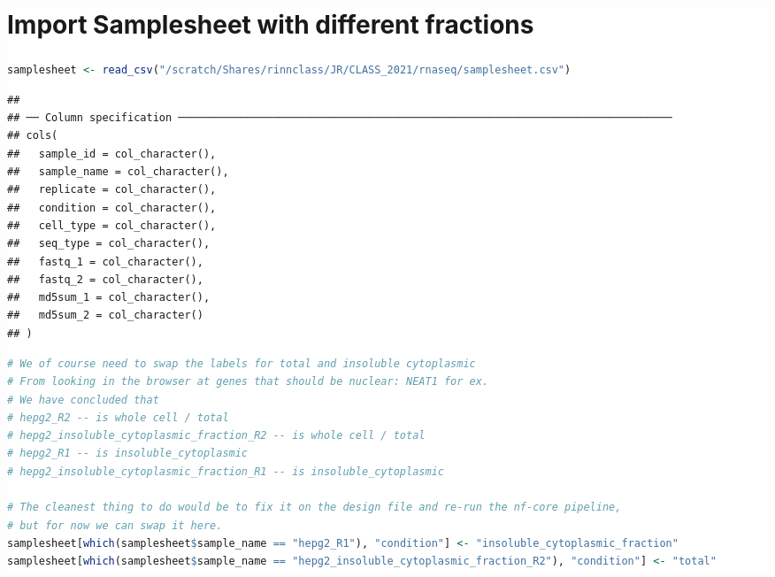 Import Samplesheet with different fractions
===========================================

``` r
samplesheet <- read_csv("/scratch/Shares/rinnclass/JR/CLASS_2021/rnaseq/samplesheet.csv")
```

    ## 
    ## ── Column specification ──────────────────────────────────────────────────────────────────────────────
    ## cols(
    ##   sample_id = col_character(),
    ##   sample_name = col_character(),
    ##   replicate = col_character(),
    ##   condition = col_character(),
    ##   cell_type = col_character(),
    ##   seq_type = col_character(),
    ##   fastq_1 = col_character(),
    ##   fastq_2 = col_character(),
    ##   md5sum_1 = col_character(),
    ##   md5sum_2 = col_character()
    ## )

``` r
# We of course need to swap the labels for total and insoluble cytoplasmic
# From looking in the browser at genes that should be nuclear: NEAT1 for ex.
# We have concluded that 
# hepg2_R2 -- is whole cell / total
# hepg2_insoluble_cytoplasmic_fraction_R2 -- is whole cell / total
# hepg2_R1 -- is insoluble_cytoplasmic
# hepg2_insoluble_cytoplasmic_fraction_R1 -- is insoluble_cytoplasmic

# The cleanest thing to do would be to fix it on the design file and re-run the nf-core pipeline,
# but for now we can swap it here.
samplesheet[which(samplesheet$sample_name == "hepg2_R1"), "condition"] <- "insoluble_cytoplasmic_fraction"
samplesheet[which(samplesheet$sample_name == "hepg2_insoluble_cytoplasmic_fraction_R2"), "condition"] <- "total"
```
